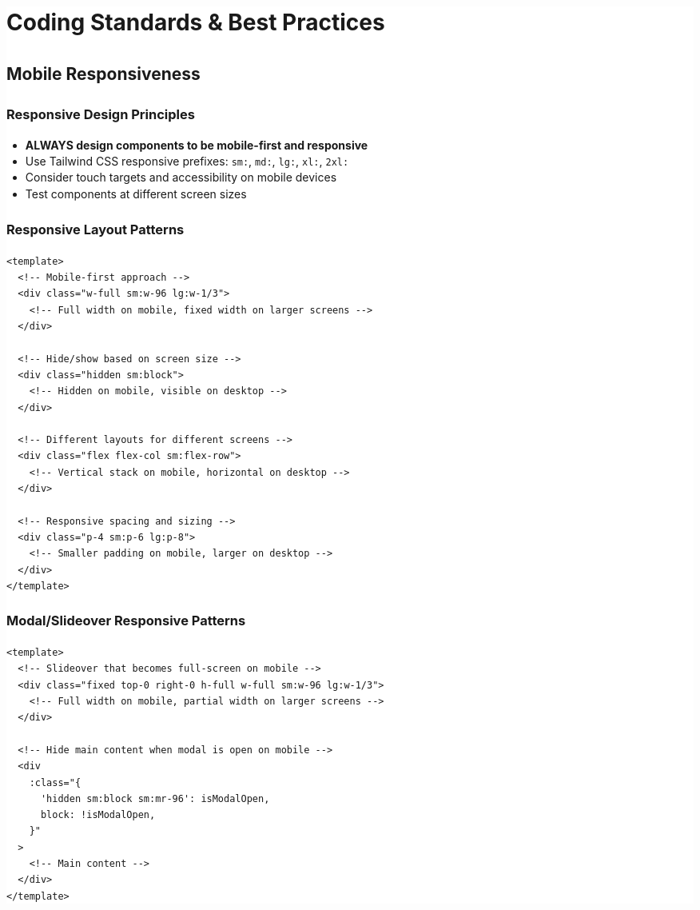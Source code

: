 # Coding Standards & Best Practices

## Mobile Responsiveness

### Responsive Design Principles

- **ALWAYS design components to be mobile-first and responsive**
- Use Tailwind CSS responsive prefixes: `sm:`, `md:`, `lg:`, `xl:`, `2xl:`
- Consider touch targets and accessibility on mobile devices
- Test components at different screen sizes

### Responsive Layout Patterns

```vue
<template>
  <!-- Mobile-first approach -->
  <div class="w-full sm:w-96 lg:w-1/3">
    <!-- Full width on mobile, fixed width on larger screens -->
  </div>

  <!-- Hide/show based on screen size -->
  <div class="hidden sm:block">
    <!-- Hidden on mobile, visible on desktop -->
  </div>

  <!-- Different layouts for different screens -->
  <div class="flex flex-col sm:flex-row">
    <!-- Vertical stack on mobile, horizontal on desktop -->
  </div>

  <!-- Responsive spacing and sizing -->
  <div class="p-4 sm:p-6 lg:p-8">
    <!-- Smaller padding on mobile, larger on desktop -->
  </div>
</template>
```

### Modal/Slideover Responsive Patterns

```vue
<template>
  <!-- Slideover that becomes full-screen on mobile -->
  <div class="fixed top-0 right-0 h-full w-full sm:w-96 lg:w-1/3">
    <!-- Full width on mobile, partial width on larger screens -->
  </div>

  <!-- Hide main content when modal is open on mobile -->
  <div
    :class="{
      'hidden sm:block sm:mr-96': isModalOpen,
      block: !isModalOpen,
    }"
  >
    <!-- Main content -->
  </div>
</template>
```
